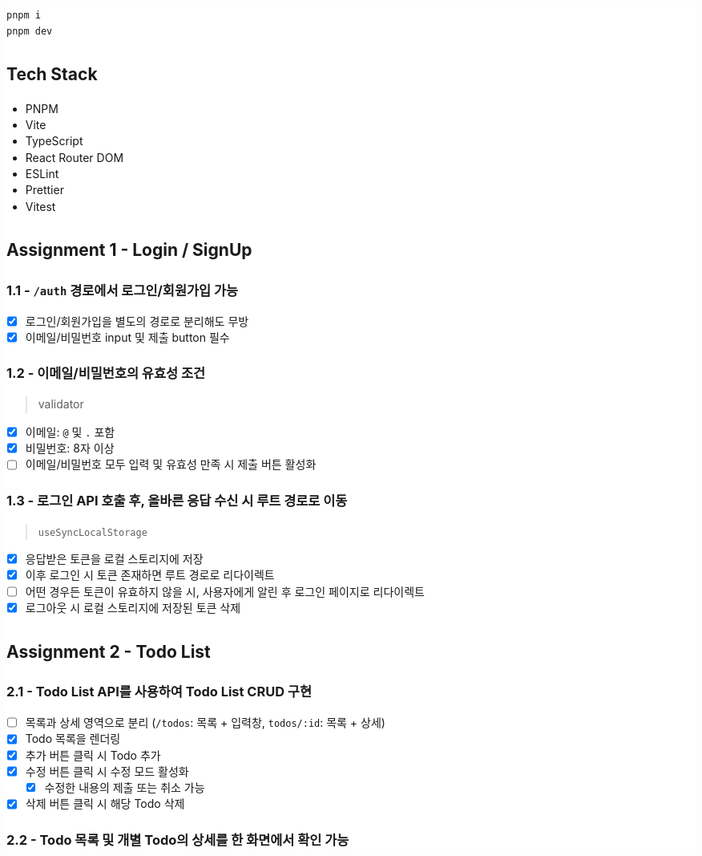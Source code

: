 ```sh
pnpm i
pnpm dev
```

## Tech Stack

- PNPM
- Vite
- TypeScript
- React Router DOM
- ESLint
- Prettier
- Vitest

## Assignment 1 - Login / SignUp

### 1.1 - `/auth` 경로에서 로그인/회원가입 가능

- [x] 로그인/회원가입을 별도의 경로로 분리해도 무방
- [x] 이메일/비밀번호 input 및 제출 button 필수

### 1.2 - 이메일/비밀번호의 유효성 조건

> validator

- [x] 이메일: `@` 및 `.` 포함
- [x] 비밀번호: 8자 이상
- [ ] 이메일/비밀번호 모두 입력 및 유효성 만족 시 제출 버튼 활성화

### 1.3 - 로그인 API 호출 후, 올바른 응답 수신 시 루트 경로로 이동

> `useSyncLocalStorage`

- [x] 응답받은 토큰을 로컬 스토리지에 저장
- [x] 이후 로그인 시 토큰 존재하면 루트 경로로 리다이렉트
- [ ] 어떤 경우든 토큰이 유효하지 않을 시, 사용자에게 알린 후 로그인 페이지로 리다이렉트
- [x] 로그아웃 시 로컬 스토리지에 저장된 토큰 삭제

## Assignment 2 - Todo List

### 2.1 - Todo List API를 사용하여 Todo List CRUD 구현

- [ ] 목록과 상세 영역으로 분리 (`/todos`: 목록 + 입력창, `todos/:id`: 목록 + 상세)
- [x] Todo 목록을 렌더링
- [x] 추가 버튼 클릭 시 Todo 추가
- [x] 수정 버튼 클릭 시 수정 모드 활성화
  - [x] 수정한 내용의 제출 또는 취소 가능
- [x] 삭제 버튼 클릭 시 해당 Todo 삭제

### 2.2 - Todo 목록 및 개별 Todo의 상세를 한 화면에서 확인 가능
